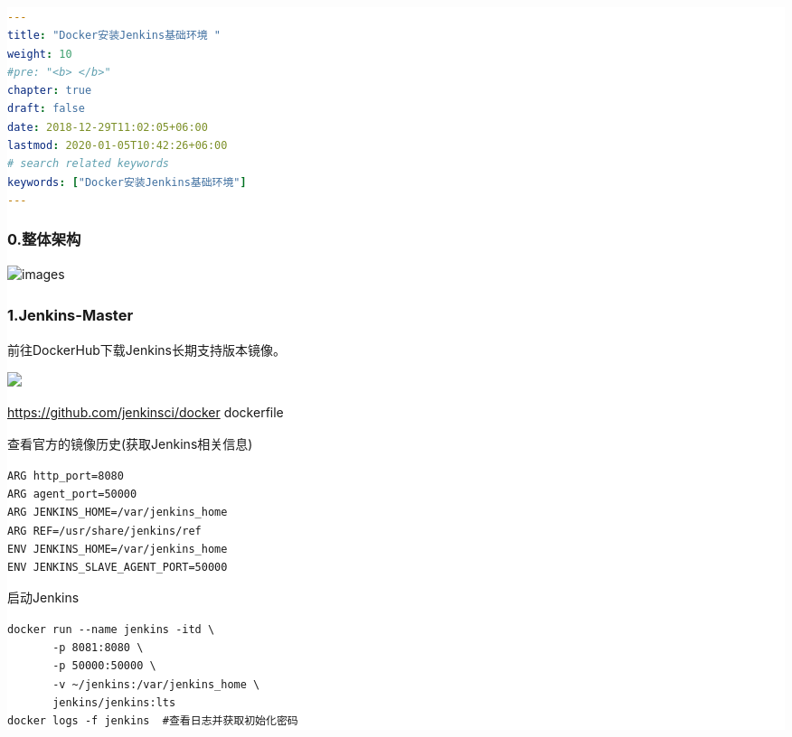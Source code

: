 ```yaml
---
title: "Docker安装Jenkins基础环境 "
weight: 10
#pre: "<b> </b>"
chapter: true
draft: false
date: 2018-12-29T11:02:05+06:00
lastmod: 2020-01-05T10:42:26+06:00
# search related keywords
keywords: ["Docker安装Jenkins基础环境"]
---
```





### 0.整体架构

![images](../images/20.png)





### 1.Jenkins-Master

前往DockerHub下载Jenkins长期支持版本镜像。

![](../images/02.png)





https://github.com/jenkinsci/docker   dockerfile



查看官方的镜像历史(获取Jenkins相关信息)

```
ARG http_port=8080
ARG agent_port=50000
ARG JENKINS_HOME=/var/jenkins_home
ARG REF=/usr/share/jenkins/ref
ENV JENKINS_HOME=/var/jenkins_home
ENV JENKINS_SLAVE_AGENT_PORT=50000
```

启动Jenkins

```shell
docker run --name jenkins -itd \
       -p 8081:8080 \
       -p 50000:50000 \
       -v ~/jenkins:/var/jenkins_home \
       jenkins/jenkins:lts
docker logs -f jenkins  #查看日志并获取初始化密码
```
